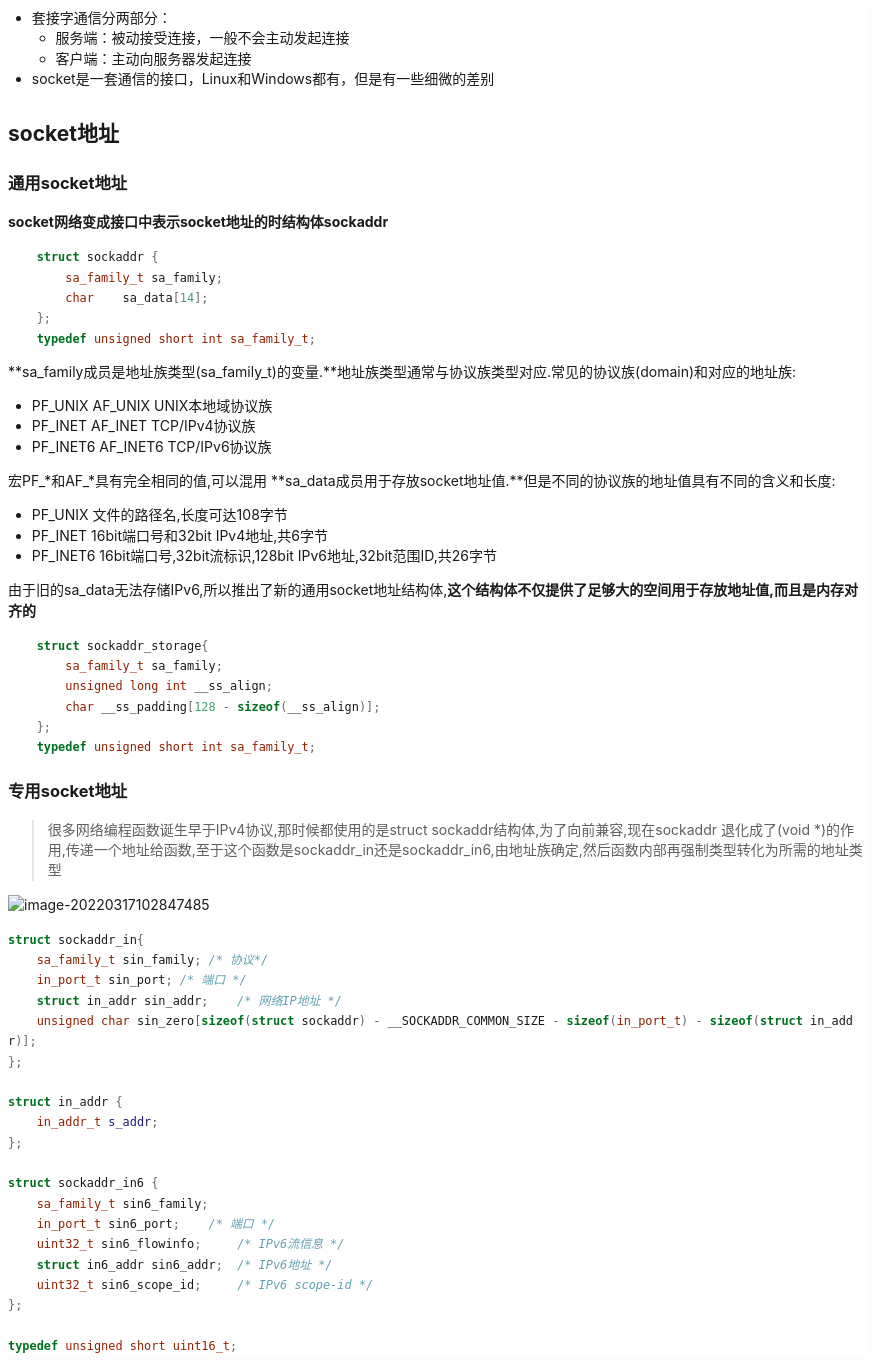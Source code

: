 -   套接字通信分两部分：
    -   服务端：被动接受连接，一般不会主动发起连接
    -   客户端：主动向服务器发起连接
-   socket是一套通信的接口，Linux和Windows都有，但是有一些细微的差别
## socket地址
### 通用socket地址
**socket网络变成接口中表示socket地址的时结构体sockaddr**

```C++
	struct sockaddr {
		sa_family_t sa_family;
		char 	sa_data[14];
	};
	typedef unsigned short int sa_family_t;
```

**sa_family成员是地址族类型(sa_family_t)的变量.**地址族类型通常与协议族类型对应.常见的协议族(domain)和对应的地址族:
- PF_UNIX	AF_UNIX	UNIX本地域协议族
- PF_INET	AF_INET	TCP/IPv4协议族
- PF_INET6	AF_INET6	TCP/IPv6协议族

宏PF_*和AF_*具有完全相同的值,可以混用
**sa_data成员用于存放socket地址值.**但是不同的协议族的地址值具有不同的含义和长度:
- PF_UNIX	文件的路径名,长度可达108字节
- PF_INET	16bit端口号和32bit IPv4地址,共6字节
- PF_INET6	16bit端口号,32bit流标识,128bit IPv6地址,32bit范围ID,共26字节

由于旧的sa_data无法存储IPv6,所以推出了新的通用socket地址结构体,**这个结构体不仅提供了足够大的空间用于存放地址值,而且是内存对齐的**
```C++
	struct sockaddr_storage{
		sa_family_t sa_family;
		unsigned long int __ss_align;
		char __ss_padding[128 - sizeof(__ss_align)];
	};
	typedef unsigned short int sa_family_t;
```
### 专用socket地址
> 很多网络编程函数诞生早于IPv4协议,那时候都使用的是struct sockaddr结构体,为了向前兼容,现在sockaddr 退化成了(void *)的作用,传递一个地址给函数,至于这个函数是sockaddr_in还是sockaddr_in6,由地址族确定,然后函数内部再强制类型转化为所需的地址类型

![image-20220317102847485](https://raw.githubusercontent.com/WinnieVenice/PicBed/main/202203171028908.png)

```C++
struct sockaddr_in{
    sa_family_t sin_family;	/* 协议*/
    in_port_t sin_port;	/* 端口 */
    struct in_addr sin_addr;	/* 网络IP地址 */
    unsigned char sin_zero[sizeof(struct sockaddr) - __SOCKADDR_COMMON_SIZE - sizeof(in_port_t) - sizeof(struct in_addr)];
};

struct in_addr {
    in_addr_t s_addr;
};

struct sockaddr_in6 {
    sa_family_t sin6_family;
    in_port_t sin6_port;	/* 端口 */
    uint32_t sin6_flowinfo;		/* IPv6流信息 */
    struct in6_addr sin6_addr; 	/* IPv6地址 */
    uint32_t sin6_scope_id;		/* IPv6 scope-id */
};

typedef unsigned short uint16_t;
```